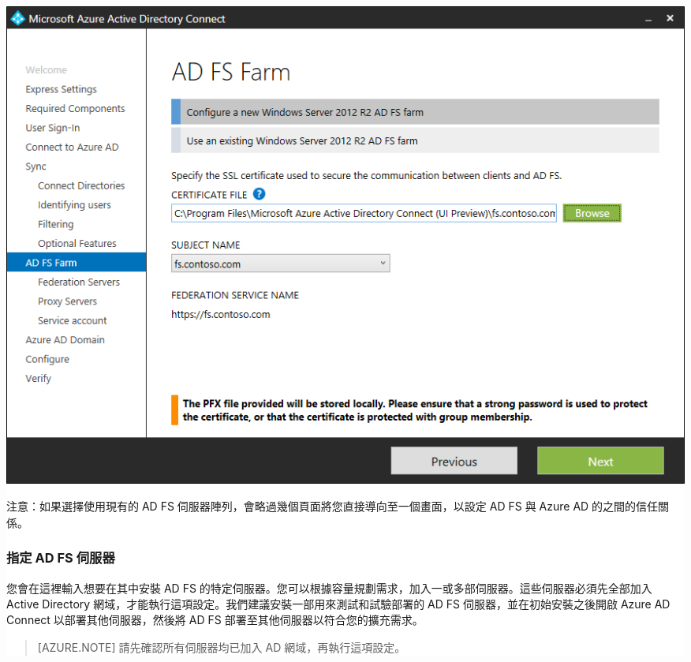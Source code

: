 ![AD FS 伺服器陣列](./media/active-directory-aadconnect-get-started-custom/adfs1.png)

注意：如果選擇使用現有的 AD FS 伺服器陣列，會略過幾個頁面將您直接導向至一個畫面，以設定 AD FS 與 Azure AD 的之間的信任關係。

### 指定 AD FS 伺服器
您會在這裡輸入想要在其中安裝 AD FS 的特定伺服器。您可以根據容量規劃需求，加入一或多部伺服器。這些伺服器必須先全部加入 Active Directory 網域，才能執行這項設定。我們建議安裝一部用來測試和試驗部署的 AD FS 伺服器，並在初始安裝之後開啟 Azure AD Connect 以部署其他伺服器，然後將 AD FS 部署至其他伺服器以符合您的擴充需求。

> [AZURE.NOTE] 請先確認所有伺服器均已加入 AD 網域，再執行這項設定。
